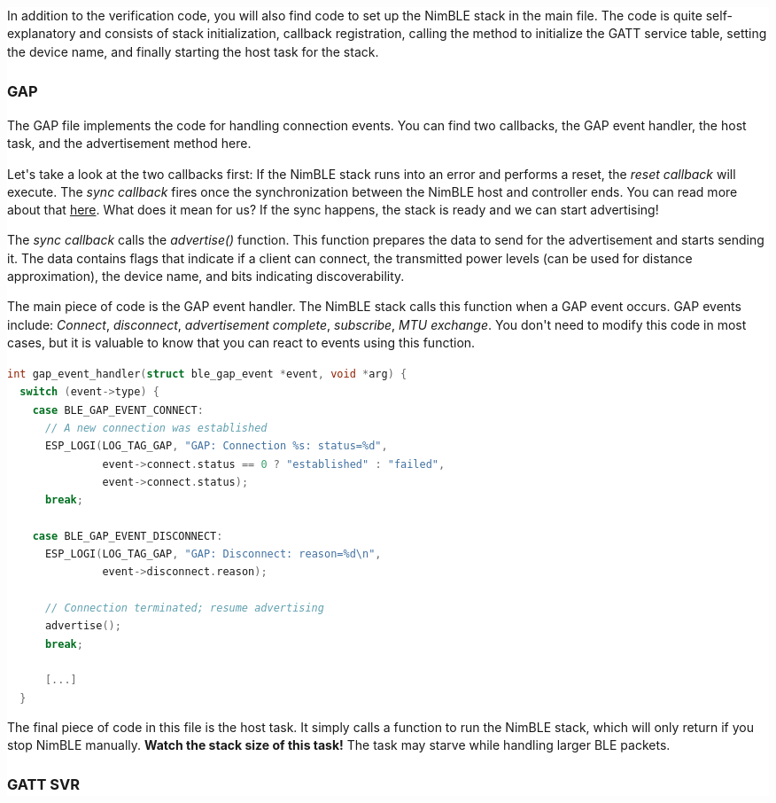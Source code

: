 In addition to the verification code, you will also find code to set up the NimBLE stack in the main file. The code is quite self-explanatory and consists of stack initialization, callback registration, calling the method to initialize the GATT service table, setting the device name, and finally starting the host task for the stack. 

### GAP

The GAP file implements the code for handling connection events. You can find two callbacks, the GAP event handler, the host task, and the advertisement method here. 

Let's take a look at the two callbacks first: If the NimBLE stack runs into an error and performs a reset, the *reset callback* will execute. The *sync callback* fires once the synchronization between the NimBLE host and controller ends. You can read more about that <a href="http://mynewt.apache.org/v1_7_0/network/ble_setup/ble_sync_cb.html">here</a>. What does it mean for us? If the sync happens, the stack is ready and we can start advertising! 

The *sync callback* calls the *advertise()* function. This function prepares the data to send for the advertisement and starts sending it. The data contains flags that indicate if a client can connect, the transmitted power levels (can be used for distance approximation), the device name, and bits indicating discoverability. 

The main piece of code is the GAP event handler. The NimBLE stack calls this function when a GAP event occurs.  GAP events include: *Connect*, *disconnect*, *advertisement complete*, *subscribe*, *MTU exchange*. You don't need to modify this code in most cases, but it is valuable to know that you can react to events using this function. 

```c
int gap_event_handler(struct ble_gap_event *event, void *arg) {
  switch (event->type) {
    case BLE_GAP_EVENT_CONNECT:
      // A new connection was established
      ESP_LOGI(LOG_TAG_GAP, "GAP: Connection %s: status=%d",
               event->connect.status == 0 ? "established" : "failed",
               event->connect.status);
      break;

    case BLE_GAP_EVENT_DISCONNECT:
      ESP_LOGI(LOG_TAG_GAP, "GAP: Disconnect: reason=%d\n",
               event->disconnect.reason);

      // Connection terminated; resume advertising
      advertise();
      break;

      [...]
  }
```

The final piece of code in this file is the host task. It simply calls a function to run the NimBLE stack, which will only return if you stop NimBLE manually. **Watch the stack size of this task!** The task may starve while handling larger BLE packets. 

### GATT SVR
